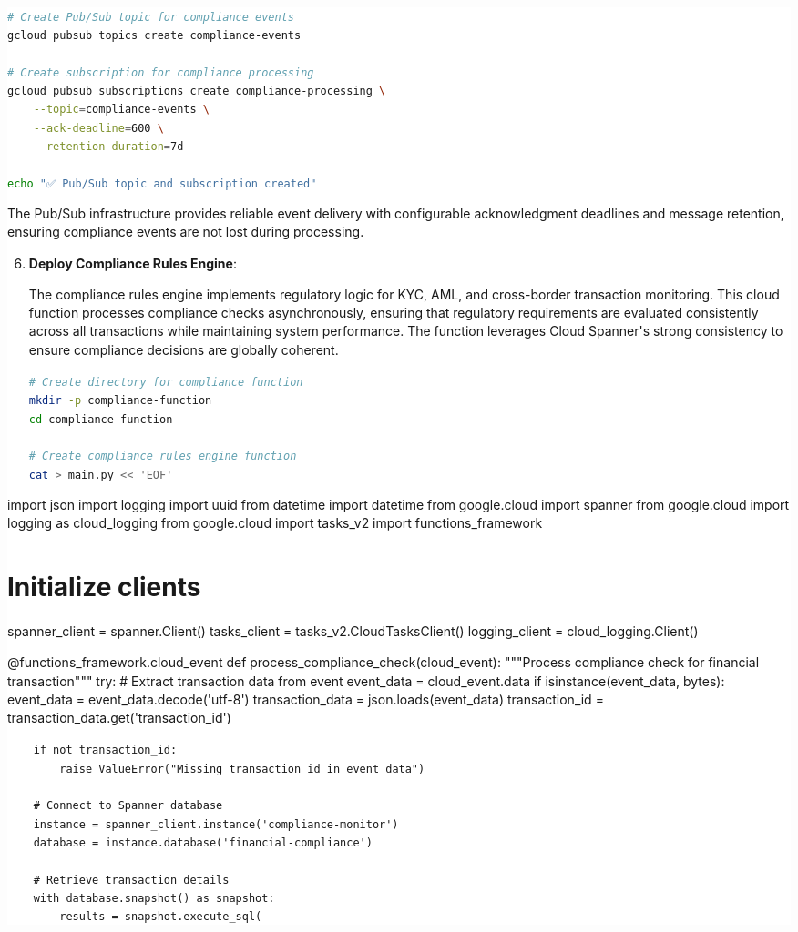    ```bash
   # Create Pub/Sub topic for compliance events
   gcloud pubsub topics create compliance-events
   
   # Create subscription for compliance processing
   gcloud pubsub subscriptions create compliance-processing \
       --topic=compliance-events \
       --ack-deadline=600 \
       --retention-duration=7d
   
   echo "✅ Pub/Sub topic and subscription created"
   ```

   The Pub/Sub infrastructure provides reliable event delivery with configurable acknowledgment deadlines and message retention, ensuring compliance events are not lost during processing.

6. **Deploy Compliance Rules Engine**:

   The compliance rules engine implements regulatory logic for KYC, AML, and cross-border transaction monitoring. This cloud function processes compliance checks asynchronously, ensuring that regulatory requirements are evaluated consistently across all transactions while maintaining system performance. The function leverages Cloud Spanner's strong consistency to ensure compliance decisions are globally coherent.

   ```bash
   # Create directory for compliance function
   mkdir -p compliance-function
   cd compliance-function
   
   # Create compliance rules engine function
   cat > main.py << 'EOF'
import json
import logging
import uuid
from datetime import datetime
from google.cloud import spanner
from google.cloud import logging as cloud_logging
from google.cloud import tasks_v2
import functions_framework

# Initialize clients
spanner_client = spanner.Client()
tasks_client = tasks_v2.CloudTasksClient()
logging_client = cloud_logging.Client()

@functions_framework.cloud_event
def process_compliance_check(cloud_event):
    """Process compliance check for financial transaction"""
    try:
        # Extract transaction data from event
        event_data = cloud_event.data
        if isinstance(event_data, bytes):
            event_data = event_data.decode('utf-8')
        transaction_data = json.loads(event_data)
        transaction_id = transaction_data.get('transaction_id')
        
        if not transaction_id:
            raise ValueError("Missing transaction_id in event data")
        
        # Connect to Spanner database
        instance = spanner_client.instance('compliance-monitor')
        database = instance.database('financial-compliance')
        
        # Retrieve transaction details
        with database.snapshot() as snapshot:
            results = snapshot.execute_sql(
   ```